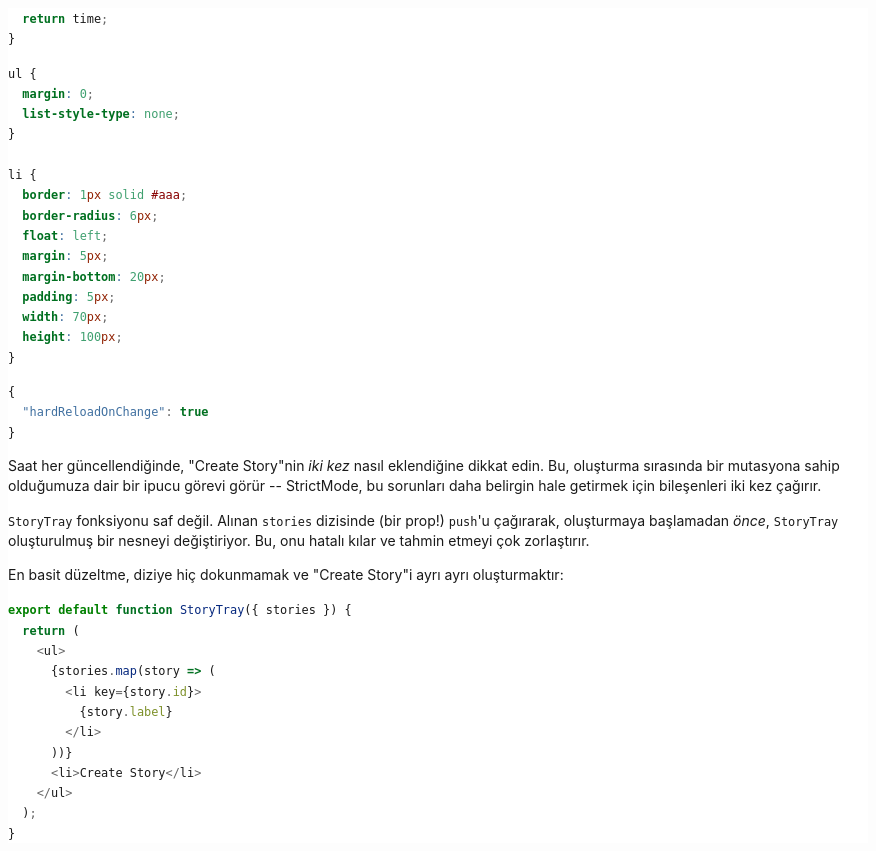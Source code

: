 ```js src/App.js hidden
  return time;
}
```

```css
ul {
  margin: 0;
  list-style-type: none;
}

li {
  border: 1px solid #aaa;
  border-radius: 6px;
  float: left;
  margin: 5px;
  margin-bottom: 20px;
  padding: 5px;
  width: 70px;
  height: 100px;
}
```

```js sandbox.config.json hidden
{
  "hardReloadOnChange": true
}
```

</Sandpack>

<Solution>

Saat her güncellendiğinde, "Create Story"nin *iki kez* nasıl eklendiğine dikkat edin.  Bu, oluşturma sırasında bir mutasyona sahip olduğumuza dair bir ipucu görevi görür -- StrictMode, bu sorunları daha belirgin hale getirmek için bileşenleri iki kez çağırır.

`StoryTray` fonksiyonu saf değil. Alınan `stories` dizisinde (bir prop!) `push`'u çağırarak, oluşturmaya başlamadan *önce*, `StoryTray` oluşturulmuş bir nesneyi değiştiriyor. Bu, onu hatalı kılar ve tahmin etmeyi çok zorlaştırır.

En basit düzeltme, diziye hiç dokunmamak ve "Create Story"i ayrı ayrı oluşturmaktır:

<Sandpack>

```js src/StoryTray.js active
export default function StoryTray({ stories }) {
  return (
    <ul>
      {stories.map(story => (
        <li key={story.id}>
          {story.label}
        </li>
      ))}
      <li>Create Story</li>
    </ul>
  );
}
```
